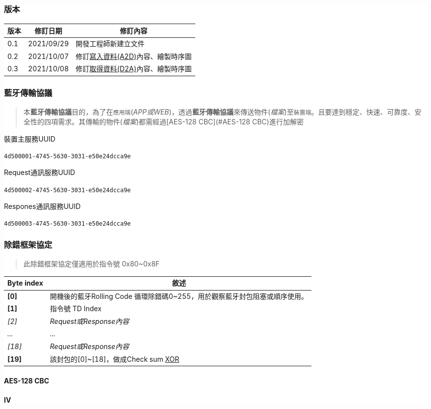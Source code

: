 ### 版本

| 版本 | 修訂日期   | 修訂內容                                            |
| ---- | ---------- | --------------------------------------------------- |
| 0.1  | 2021/09/29 | 開發工程師新建立文件                                |
| 0.2  | 2021/10/07 | 修訂[寫入資料(A2D)](#寫入資料(A2D))內容、繪製時序圖 |
| 0.3  | 2021/10/08 | 修訂[取得資料(D2A)](#取得資料(D2A))內容、繪製時序圖 |

### 藍牙傳輸協議

> 本**藍牙傳輸協議**目的，為了在`應用端`(*APP或WEB*)，透過**藍牙傳輸協議**來傳送物件(*檔案*)至`裝置端`。且要達到穩定、快速、可靠度、安全性的四項需求。其傳輸的物件(*檔案*)都需經過[AES-128 CBC](#AES-128 CBC)進行加解密

裝置主服務UUID

```
4d500001-4745-5630-3031-e50e24dcca9e
```

Request通訊服務UUID

```
4d500002-4745-5630-3031-e50e24dcca9e
```

Respones通訊服務UUID

```
4d500003-4745-5630-3031-e50e24dcca9e
```



### 除錯框架協定

> 此除錯框架協定僅適用於指令號 0x80~0x8F


| Byte index | 敘述                                                         |
| ---------- | ------------------------------------------------------------ |
| **[0]**    | 開機後的藍牙Rolling Code 循環除錯碼0~255，用於觀察藍牙封包阻塞或順序使用。 |
| **[1]**    | 指令號 TD Index                                              |
| *[2]*      | *Request或Response內容*                                      |
| *...*      | *...*                                                        |
| *[18]*     | *Request或Response內容*                                      |
| **[19]**   | 該封包的[0]~[18]，做成Check sum [XOR](#XOR)                  |



#### AES-128 CBC

**IV**
